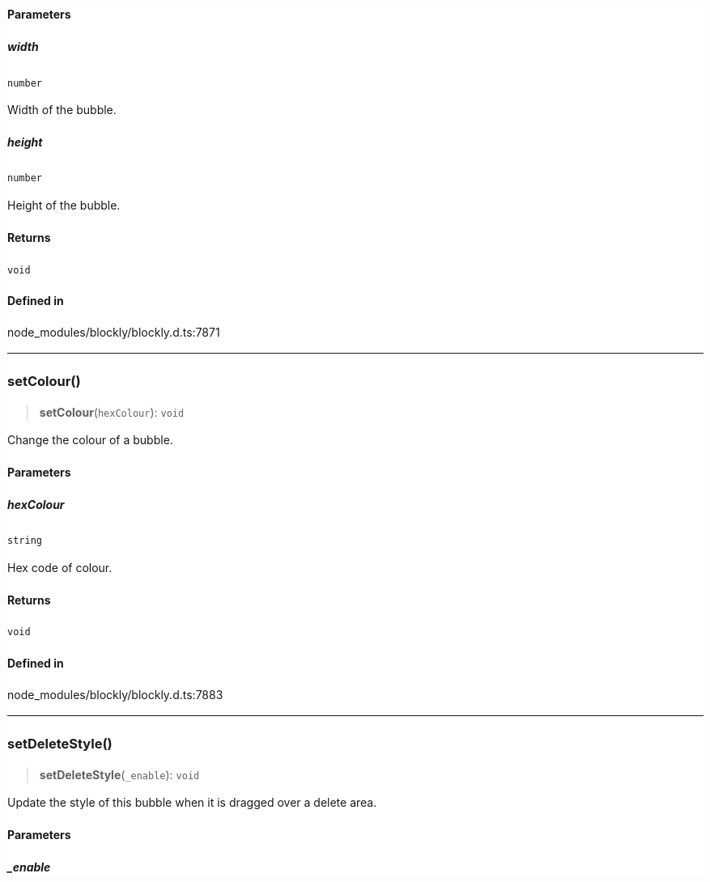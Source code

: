 #### Parameters

##### width

`number`

Width of the bubble.

##### height

`number`

Height of the bubble.

#### Returns

`void`

#### Defined in

node_modules/blockly/blockly.d.ts:7871

---

### setColour()

> **setColour**(`hexColour`): `void`

Change the colour of a bubble.

#### Parameters

##### hexColour

`string`

Hex code of colour.

#### Returns

`void`

#### Defined in

node_modules/blockly/blockly.d.ts:7883

---

### setDeleteStyle()

> **setDeleteStyle**(`_enable`): `void`

Update the style of this bubble when it is dragged over a delete area.

#### Parameters

##### \_enable
